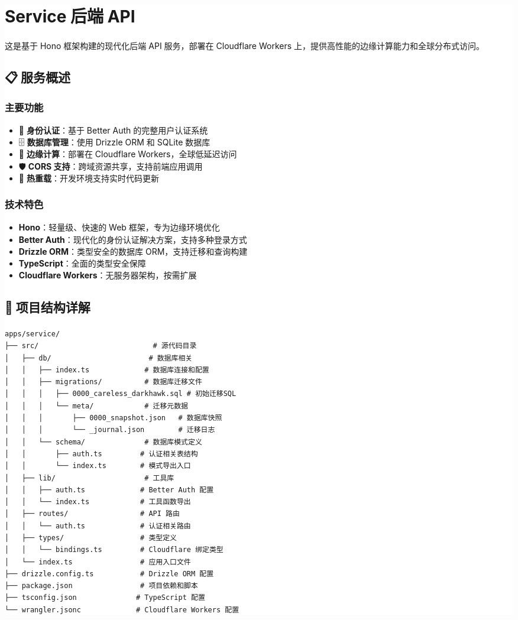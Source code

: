 # Service 后端 API

这是基于 Hono 框架构建的现代化后端 API 服务，部署在 Cloudflare Workers 上，提供高性能的边缘计算能力和全球分布式访问。

## 📋 服务概述

### 主要功能

- 🔐 **身份认证**：基于 Better Auth 的完整用户认证系统
- 🗄️ **数据库管理**：使用 Drizzle ORM 和 SQLite 数据库
- 🚀 **边缘计算**：部署在 Cloudflare Workers，全球低延迟访问
- 🛡️ **CORS 支持**：跨域资源共享，支持前端应用调用
- 🔄 **热重载**：开发环境支持实时代码更新

### 技术特色

- **Hono**：轻量级、快速的 Web 框架，专为边缘环境优化
- **Better Auth**：现代化的身份认证解决方案，支持多种登录方式
- **Drizzle ORM**：类型安全的数据库 ORM，支持迁移和查询构建
- **TypeScript**：全面的类型安全保障
- **Cloudflare Workers**：无服务器架构，按需扩展

## 📁 项目结构详解

```
apps/service/
├── src/                           # 源代码目录
│   ├── db/                       # 数据库相关
│   │   ├── index.ts             # 数据库连接和配置
│   │   ├── migrations/          # 数据库迁移文件
│   │   │   ├── 0000_careless_darkhawk.sql # 初始迁移SQL
│   │   │   └── meta/            # 迁移元数据
│   │   │       ├── 0000_snapshot.json   # 数据库快照
│   │   │       └── _journal.json        # 迁移日志
│   │   └── schema/              # 数据库模式定义
│   │       ├── auth.ts         # 认证相关表结构
│   │       └── index.ts        # 模式导出入口
│   ├── lib/                     # 工具库
│   │   ├── auth.ts             # Better Auth 配置
│   │   └── index.ts            # 工具函数导出
│   ├── routes/                 # API 路由
│   │   └── auth.ts             # 认证相关路由
│   ├── types/                  # 类型定义
│   │   └── bindings.ts         # Cloudflare 绑定类型
│   └── index.ts                # 应用入口文件
├── drizzle.config.ts           # Drizzle ORM 配置
├── package.json                # 项目依赖和脚本
├── tsconfig.json              # TypeScript 配置
└── wrangler.jsonc             # Cloudflare Workers 配置
```

